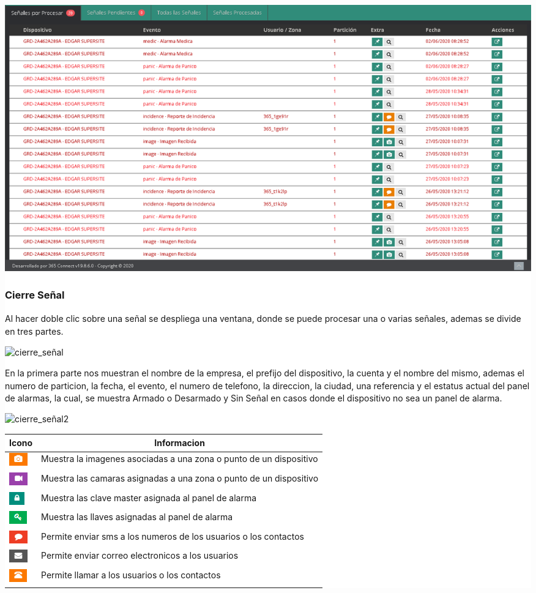 ![signal_por_procesar](./img/monitoreo/signals_por_procesar.png "Senales por procesar")

### Cierre Señal

Al hacer doble clic sobre una señal se despliega una ventana, donde se puede procesar una o varias señales, ademas se divide en tres partes.

![cierre_señal](./img/monitoreo/cierre_señal.png "cierre_señal")

En la primera parte nos muestran el nombre de la empresa, el prefijo del dispositivo, la cuenta y el nombre del mismo, ademas el numero de particion, la fecha, el evento, el numero de telefono, la direccion, la ciudad, una referencia y el estatus actual del panel de alarmas, la cual, se muestra Armado o Desarmado y Sin Señal en casos donde el dispositivo no sea un panel de alarma.

![cierre_señal2](./img/monitoreo/cierre_señal2.png "cierre_señal2")

<div className="center-table">

| **Icono**                                                                             | **Informacion**                                                    |
| ------------------------------------------------------------------------------------- | ------------------------------------------------------------------ |
| ![boton_image_zona](./img/monitoreo/boton_image_zona.png "boton image zona")          | Muestra la imagenes asociadas a una zona o punto de un dispositivo |
| ![boton_camaras](./img/monitoreo/boton_camaras.png "boton camaras")                   | Muestra las camaras asignadas a una zona o punto de un dispositivo |
| ![boton_clave_master](./img/monitoreo/boton_clave_master.png "boton clave master")    | Muestra las clave master asignada al panel de alarma               |
| ![boton_llaves](./img/monitoreo/boton_llaves.png "boton llaves")                      | Muestra las llaves asignadas al panel de alarma                    |
| ![boton_enviar_sms](./img/monitoreo/boton_enviar_sms.png "boton enviar sms")          | Permite enviar sms a los numeros de los usuarios o los contactos   |
| ![boton_enviar_correo](./img/monitoreo/boton_enviar_correo.png "boton enviar correo") | Permite enviar correo electronicos a los usuarios                  |
| ![boton_llamar](./img/monitoreo/boton_llamar.png "boton llamar")                      | Permite llamar a los usuarios o los contactos                      |

